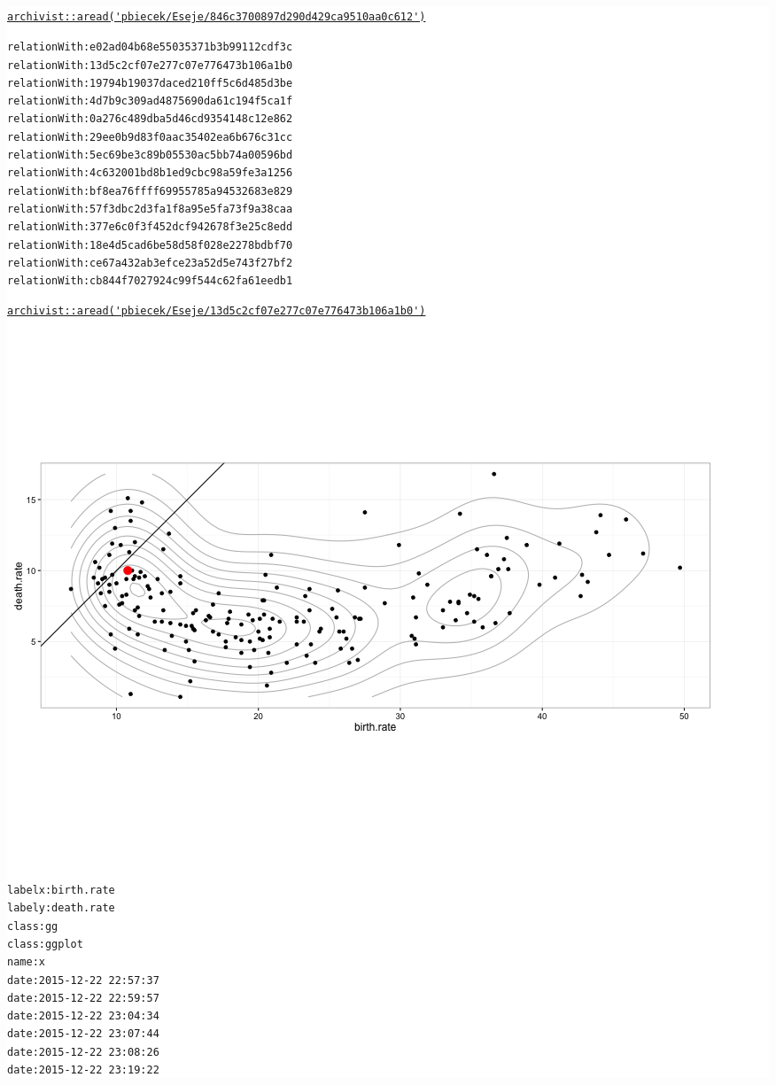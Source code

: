 [`archivist::aread('pbiecek/Eseje/846c3700897d290d429ca9510aa0c612')`](https://raw.githubusercontent.com/pbiecek/Eseje/master/gallery/846c3700897d290d429ca9510aa0c612.rda)
```{R} 
relationWith:e02ad04b68e55035371b3b99112cdf3c
relationWith:13d5c2cf07e277c07e776473b106a1b0
relationWith:19794b19037daced210ff5c6d485d3be
relationWith:4d7b9c309ad4875690da61c194f5ca1f
relationWith:0a276c489dba5d46cd9354148c12e862
relationWith:29ee0b9d83f0aac35402ea6b676c31cc
relationWith:5ec69be3c89b05530ac5bb74a00596bd
relationWith:4c632001bd8b1ed9cbc98a59fe3a1256
relationWith:bf8ea76ffff69955785a94532683e829
relationWith:57f3dbc2d3fa1f8a95e5fa73f9a38caa
relationWith:377e6c0f3f452dcf942678f3e25c8edd
relationWith:18e4d5cad6be58d58f028e2278bdbf70
relationWith:ce67a432ab3efce23a52d5e743f27bf2
relationWith:cb844f7027924c99f544c62fa61eedb1
``` 
[`archivist::aread('pbiecek/Eseje/13d5c2cf07e277c07e776473b106a1b0')`](https://raw.githubusercontent.com/pbiecek/Eseje/master/gallery/13d5c2cf07e277c07e776473b106a1b0.rda)

![13d5c2cf07e277c07e776473b106a1b0 miniature](https://raw.githubusercontent.com/pbiecek/Eseje/master/arepo/gallery/13d5c2cf07e277c07e776473b106a1b0.png)
```{R} 
labelx:birth.rate
labely:death.rate
class:gg
class:ggplot
name:x
date:2015-12-22 22:57:37
date:2015-12-22 22:59:57
date:2015-12-22 23:04:34
date:2015-12-22 23:07:44
date:2015-12-22 23:08:26
date:2015-12-22 23:19:22
```